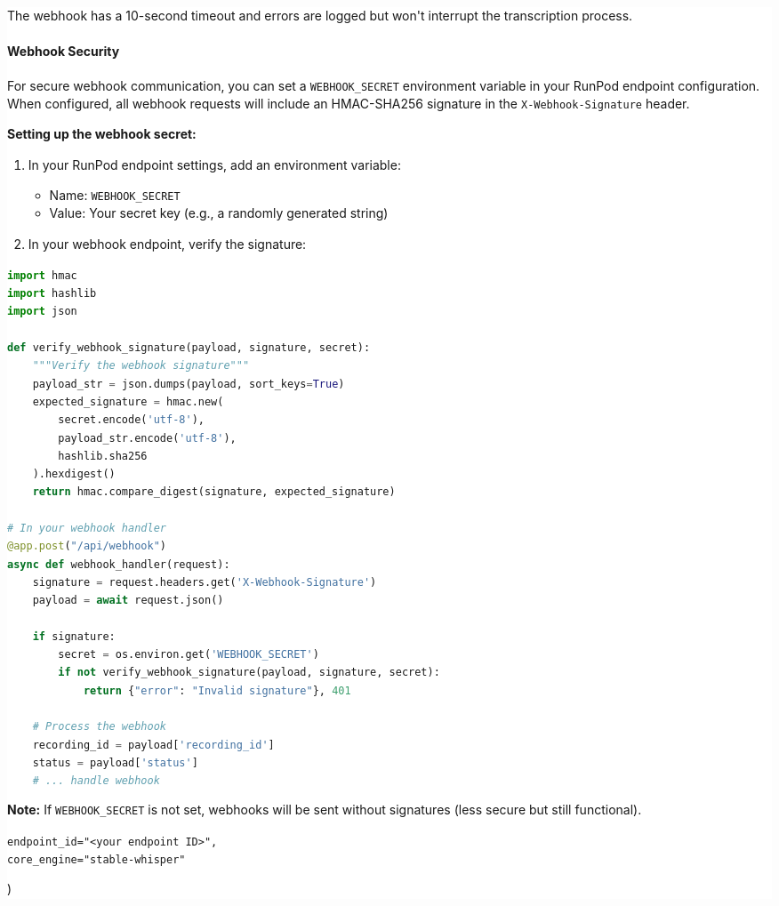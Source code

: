 The webhook has a 10-second timeout and errors are logged but won't interrupt the transcription process.

#### Webhook Security

For secure webhook communication, you can set a `WEBHOOK_SECRET` environment variable in your RunPod endpoint configuration. When configured, all webhook requests will include an HMAC-SHA256 signature in the `X-Webhook-Signature` header.

**Setting up the webhook secret:**

1. In your RunPod endpoint settings, add an environment variable:
   - Name: `WEBHOOK_SECRET`
   - Value: Your secret key (e.g., a randomly generated string)

2. In your webhook endpoint, verify the signature:

```python
import hmac
import hashlib
import json

def verify_webhook_signature(payload, signature, secret):
    """Verify the webhook signature"""
    payload_str = json.dumps(payload, sort_keys=True)
    expected_signature = hmac.new(
        secret.encode('utf-8'),
        payload_str.encode('utf-8'),
        hashlib.sha256
    ).hexdigest()
    return hmac.compare_digest(signature, expected_signature)

# In your webhook handler
@app.post("/api/webhook")
async def webhook_handler(request):
    signature = request.headers.get('X-Webhook-Signature')
    payload = await request.json()
    
    if signature:
        secret = os.environ.get('WEBHOOK_SECRET')
        if not verify_webhook_signature(payload, signature, secret):
            return {"error": "Invalid signature"}, 401
    
    # Process the webhook
    recording_id = payload['recording_id']
    status = payload['status']
    # ... handle webhook
```

**Note:** If `WEBHOOK_SECRET` is not set, webhooks will be sent without signatures (less secure but still functional).

    endpoint_id="<your endpoint ID>",
    core_engine="stable-whisper"
)
